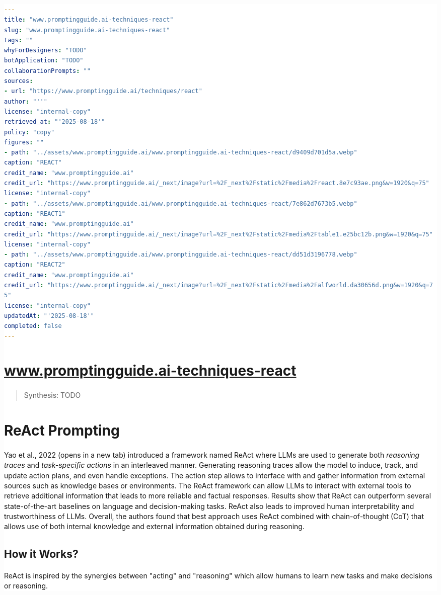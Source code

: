 ```yaml
---
title: "www.promptingguide.ai-techniques-react"
slug: "www.promptingguide.ai-techniques-react"
tags: ""
whyForDesigners: "TODO"
botApplication: "TODO"
collaborationPrompts: ""
sources:
- url: "https://www.promptingguide.ai/techniques/react"
author: "''"
license: "internal-copy"
retrieved_at: "'2025-08-18'"
policy: "copy"
figures: ""
- path: "../assets/www.promptingguide.ai/www.promptingguide.ai-techniques-react/d9409d701d5a.webp"
caption: "REACT"
credit_name: "www.promptingguide.ai"
credit_url: "https://www.promptingguide.ai/_next/image?url=%2F_next%2Fstatic%2Fmedia%2Freact.8e7c93ae.png&w=1920&q=75"
license: "internal-copy"
- path: "../assets/www.promptingguide.ai/www.promptingguide.ai-techniques-react/7e862d7673b5.webp"
caption: "REACT1"
credit_name: "www.promptingguide.ai"
credit_url: "https://www.promptingguide.ai/_next/image?url=%2F_next%2Fstatic%2Fmedia%2Ftable1.e25bc12b.png&w=1920&q=75"
license: "internal-copy"
- path: "../assets/www.promptingguide.ai/www.promptingguide.ai-techniques-react/dd51d3196778.webp"
caption: "REACT2"
credit_name: "www.promptingguide.ai"
credit_url: "https://www.promptingguide.ai/_next/image?url=%2F_next%2Fstatic%2Fmedia%2Falfworld.da30656d.png&w=1920&q=75"
license: "internal-copy"
updatedAt: "'2025-08-18'"
completed: false
---
```


# www.promptingguide.ai-techniques-react

> Synthesis: TODO

# ReAct Prompting
Yao et al., 2022 (opens in a new tab) introduced a framework named ReAct where LLMs are used to generate both
*reasoning traces* and *task-specific actions* in an interleaved manner.
Generating reasoning traces allow the model to induce, track, and update action plans, and even handle exceptions. The action step allows to interface with and gather information from external sources such as knowledge bases or environments.
The ReAct framework can allow LLMs to interact with external tools to retrieve additional information that leads to more reliable and factual responses.
Results show that ReAct can outperform several state-of-the-art baselines on language and decision-making tasks. ReAct also leads to improved human interpretability and trustworthiness of LLMs. Overall, the authors found that best approach uses ReAct combined with chain-of-thought (CoT) that allows use of both internal knowledge and external information obtained during reasoning.
## How it Works?
ReAct is inspired by the synergies between "acting" and "reasoning" which allow humans to learn new tasks and make decisions or reasoning.